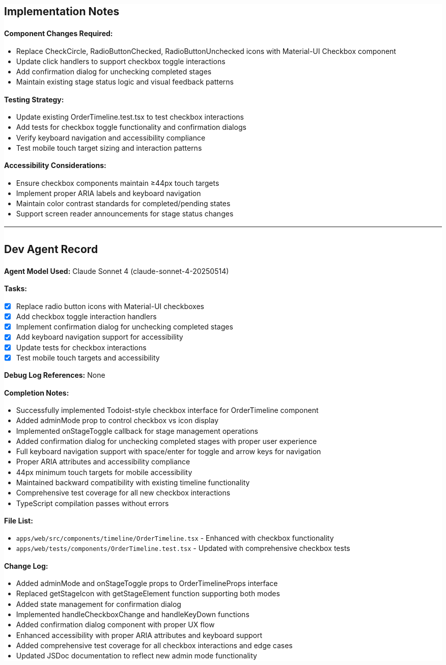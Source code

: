 ## Implementation Notes

**Component Changes Required:**
- Replace CheckCircle, RadioButtonChecked, RadioButtonUnchecked icons with Material-UI Checkbox component
- Update click handlers to support checkbox toggle interactions
- Add confirmation dialog for unchecking completed stages
- Maintain existing stage status logic and visual feedback patterns

**Testing Strategy:**
- Update existing OrderTimeline.test.tsx to test checkbox interactions
- Add tests for checkbox toggle functionality and confirmation dialogs
- Verify keyboard navigation and accessibility compliance
- Test mobile touch target sizing and interaction patterns

**Accessibility Considerations:**
- Ensure checkbox components maintain ≥44px touch targets
- Implement proper ARIA labels and keyboard navigation
- Maintain color contrast standards for completed/pending states
- Support screen reader announcements for stage status changes

---

## Dev Agent Record

**Agent Model Used:** Claude Sonnet 4 (claude-sonnet-4-20250514)

**Tasks:**
- [x] Replace radio button icons with Material-UI checkboxes
- [x] Add checkbox toggle interaction handlers
- [x] Implement confirmation dialog for unchecking completed stages
- [x] Add keyboard navigation support for accessibility
- [x] Update tests for checkbox interactions
- [x] Test mobile touch targets and accessibility

**Debug Log References:** None

**Completion Notes:**
- Successfully implemented Todoist-style checkbox interface for OrderTimeline component
- Added adminMode prop to control checkbox vs icon display
- Implemented onStageToggle callback for stage management operations
- Added confirmation dialog for unchecking completed stages with proper user experience
- Full keyboard navigation support with space/enter for toggle and arrow keys for navigation
- Proper ARIA attributes and accessibility compliance
- 44px minimum touch targets for mobile accessibility
- Maintained backward compatibility with existing timeline functionality
- Comprehensive test coverage for all new checkbox interactions
- TypeScript compilation passes without errors

**File List:**
- `apps/web/src/components/timeline/OrderTimeline.tsx` - Enhanced with checkbox functionality
- `apps/web/tests/components/OrderTimeline.test.tsx` - Updated with comprehensive checkbox tests

**Change Log:**
- Added adminMode and onStageToggle props to OrderTimelineProps interface
- Replaced getStageIcon with getStageElement function supporting both modes
- Added state management for confirmation dialog
- Implemented handleCheckboxChange and handleKeyDown functions
- Added confirmation dialog component with proper UX flow
- Enhanced accessibility with proper ARIA attributes and keyboard support
- Added comprehensive test coverage for all checkbox interactions and edge cases
- Updated JSDoc documentation to reflect new admin mode functionality

